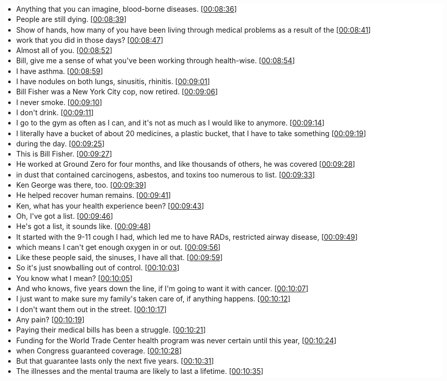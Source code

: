 *  Anything that you can imagine, blood-borne diseases. [[00:08:36](https://www.youtube.com/watch?v=SA-vKBxGuCw&t=516.26s)]
*  People are still dying. [[00:08:39](https://www.youtube.com/watch?v=SA-vKBxGuCw&t=519.5600000000001s)]
*  Show of hands, how many of you have been living through medical problems as a result of the [[00:08:41](https://www.youtube.com/watch?v=SA-vKBxGuCw&t=521.1s)]
*  work that you did in those days? [[00:08:47](https://www.youtube.com/watch?v=SA-vKBxGuCw&t=527.58s)]
*  Almost all of you. [[00:08:52](https://www.youtube.com/watch?v=SA-vKBxGuCw&t=532.3000000000001s)]
*  Bill, give me a sense of what you've been working through health-wise. [[00:08:54](https://www.youtube.com/watch?v=SA-vKBxGuCw&t=534.0600000000001s)]
*  I have asthma. [[00:08:59](https://www.youtube.com/watch?v=SA-vKBxGuCw&t=539.1800000000001s)]
*  I have nodules on both lungs, sinusitis, rhinitis. [[00:09:01](https://www.youtube.com/watch?v=SA-vKBxGuCw&t=541.0200000000001s)]
*  Bill Fisher was a New York City cop, now retired. [[00:09:06](https://www.youtube.com/watch?v=SA-vKBxGuCw&t=546.7800000000001s)]
*  I never smoke. [[00:09:10](https://www.youtube.com/watch?v=SA-vKBxGuCw&t=550.98s)]
*  I don't drink. [[00:09:11](https://www.youtube.com/watch?v=SA-vKBxGuCw&t=551.98s)]
*  I go to the gym as often as I can, and it's not as much as I would like to anymore. [[00:09:14](https://www.youtube.com/watch?v=SA-vKBxGuCw&t=554.14s)]
*  I literally have a bucket of about 20 medicines, a plastic bucket, that I have to take something [[00:09:19](https://www.youtube.com/watch?v=SA-vKBxGuCw&t=559.1s)]
*  during the day. [[00:09:25](https://www.youtube.com/watch?v=SA-vKBxGuCw&t=565.34s)]
*  This is Bill Fisher. [[00:09:27](https://www.youtube.com/watch?v=SA-vKBxGuCw&t=567.06s)]
*  He worked at Ground Zero for four months, and like thousands of others, he was covered [[00:09:28](https://www.youtube.com/watch?v=SA-vKBxGuCw&t=568.9399999999999s)]
*  in dust that contained carcinogens, asbestos, and toxins too numerous to list. [[00:09:33](https://www.youtube.com/watch?v=SA-vKBxGuCw&t=573.72s)]
*  Ken George was there, too. [[00:09:39](https://www.youtube.com/watch?v=SA-vKBxGuCw&t=579.8199999999999s)]
*  He helped recover human remains. [[00:09:41](https://www.youtube.com/watch?v=SA-vKBxGuCw&t=581.6999999999999s)]
*  Ken, what has your health experience been? [[00:09:43](https://www.youtube.com/watch?v=SA-vKBxGuCw&t=583.9s)]
*  Oh, I've got a list. [[00:09:46](https://www.youtube.com/watch?v=SA-vKBxGuCw&t=586.06s)]
*  He's got a list, it sounds like. [[00:09:48](https://www.youtube.com/watch?v=SA-vKBxGuCw&t=588.14s)]
*  It started with the 9-11 cough I had, which led me to have RADs, restricted airway disease, [[00:09:49](https://www.youtube.com/watch?v=SA-vKBxGuCw&t=589.78s)]
*  which means I can't get enough oxygen in or out. [[00:09:56](https://www.youtube.com/watch?v=SA-vKBxGuCw&t=596.58s)]
*  Like these people said, the sinuses, I have all that. [[00:09:59](https://www.youtube.com/watch?v=SA-vKBxGuCw&t=599.26s)]
*  So it's just snowballing out of control. [[00:10:03](https://www.youtube.com/watch?v=SA-vKBxGuCw&t=603.04s)]
*  You know what I mean? [[00:10:05](https://www.youtube.com/watch?v=SA-vKBxGuCw&t=605.1s)]
*  And who knows, five years down the line, if I'm going to want it with cancer. [[00:10:07](https://www.youtube.com/watch?v=SA-vKBxGuCw&t=607.04s)]
*  I just want to make sure my family's taken care of, if anything happens. [[00:10:12](https://www.youtube.com/watch?v=SA-vKBxGuCw&t=612.74s)]
*  I don't want them out in the street. [[00:10:17](https://www.youtube.com/watch?v=SA-vKBxGuCw&t=617.22s)]
*  Any pain? [[00:10:19](https://www.youtube.com/watch?v=SA-vKBxGuCw&t=619.74s)]
*  Paying their medical bills has been a struggle. [[00:10:21](https://www.youtube.com/watch?v=SA-vKBxGuCw&t=621.62s)]
*  Funding for the World Trade Center health program was never certain until this year, [[00:10:24](https://www.youtube.com/watch?v=SA-vKBxGuCw&t=624.22s)]
*  when Congress guaranteed coverage. [[00:10:28](https://www.youtube.com/watch?v=SA-vKBxGuCw&t=628.98s)]
*  But that guarantee lasts only the next five years. [[00:10:31](https://www.youtube.com/watch?v=SA-vKBxGuCw&t=631.22s)]
*  The illnesses and the mental trauma are likely to last a lifetime. [[00:10:35](https://www.youtube.com/watch?v=SA-vKBxGuCw&t=635.1800000000001s)]